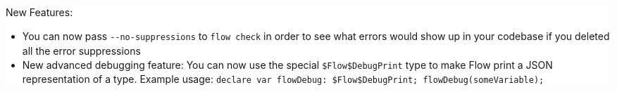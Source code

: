 New Features:
* You can now pass `--no-suppressions` to `flow check` in order to see what errors would show up in your codebase if you deleted all the error suppressions
* New advanced debugging feature: You can now use the special `$Flow$DebugPrint` type to make Flow print a JSON representation of a type. Example usage: `declare var flowDebug: $Flow$DebugPrint; flowDebug(someVariable);`
